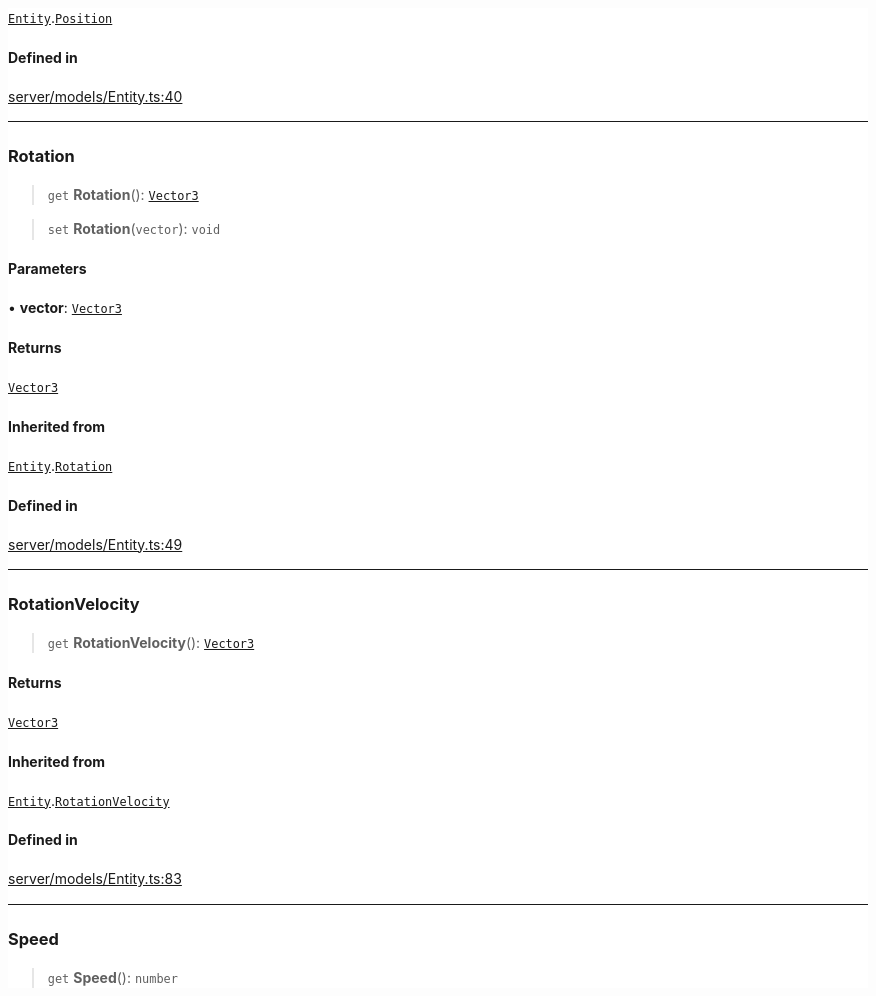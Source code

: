 [`Entity`](Entity.md).[`Position`](Entity.md#position)

#### Defined in

[server/models/Entity.ts:40](https://github.com/Purpose-Dev/fivem-ts/blob/main/src/server/models/Entity.ts#L40)

***

### Rotation

> `get` **Rotation**(): [`Vector3`](../../Shared/classes/Vector3.md)

> `set` **Rotation**(`vector`): `void`

#### Parameters

• **vector**: [`Vector3`](../../Shared/classes/Vector3.md)

#### Returns

[`Vector3`](../../Shared/classes/Vector3.md)

#### Inherited from

[`Entity`](Entity.md).[`Rotation`](Entity.md#rotation)

#### Defined in

[server/models/Entity.ts:49](https://github.com/Purpose-Dev/fivem-ts/blob/main/src/server/models/Entity.ts#L49)

***

### RotationVelocity

> `get` **RotationVelocity**(): [`Vector3`](../../Shared/classes/Vector3.md)

#### Returns

[`Vector3`](../../Shared/classes/Vector3.md)

#### Inherited from

[`Entity`](Entity.md).[`RotationVelocity`](Entity.md#rotationvelocity)

#### Defined in

[server/models/Entity.ts:83](https://github.com/Purpose-Dev/fivem-ts/blob/main/src/server/models/Entity.ts#L83)

***

### Speed

> `get` **Speed**(): `number`
